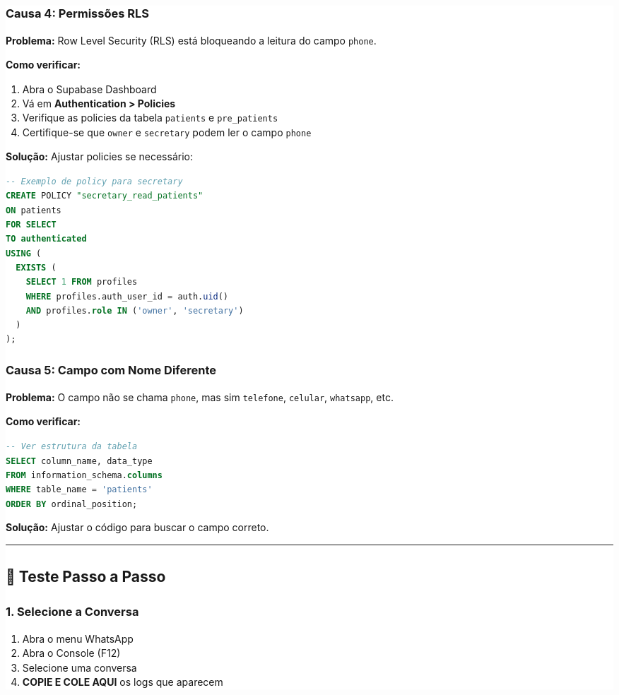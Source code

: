 ### Causa 4: Permissões RLS

**Problema:** Row Level Security (RLS) está bloqueando a leitura do campo `phone`.

**Como verificar:**

1. Abra o Supabase Dashboard
2. Vá em **Authentication > Policies**
3. Verifique as policies da tabela `patients` e `pre_patients`
4. Certifique-se que `owner` e `secretary` podem ler o campo `phone`

**Solução:** Ajustar policies se necessário:

```sql
-- Exemplo de policy para secretary
CREATE POLICY "secretary_read_patients"
ON patients
FOR SELECT
TO authenticated
USING (
  EXISTS (
    SELECT 1 FROM profiles
    WHERE profiles.auth_user_id = auth.uid()
    AND profiles.role IN ('owner', 'secretary')
  )
);
```

### Causa 5: Campo com Nome Diferente

**Problema:** O campo não se chama `phone`, mas sim `telefone`, `celular`, `whatsapp`, etc.

**Como verificar:**

```sql
-- Ver estrutura da tabela
SELECT column_name, data_type
FROM information_schema.columns
WHERE table_name = 'patients'
ORDER BY ordinal_position;
```

**Solução:** Ajustar o código para buscar o campo correto.

---

## 🧪 Teste Passo a Passo

### 1. Selecione a Conversa

1. Abra o menu WhatsApp
2. Abra o Console (F12)
3. Selecione uma conversa
4. **COPIE E COLE AQUI** os logs que aparecem
